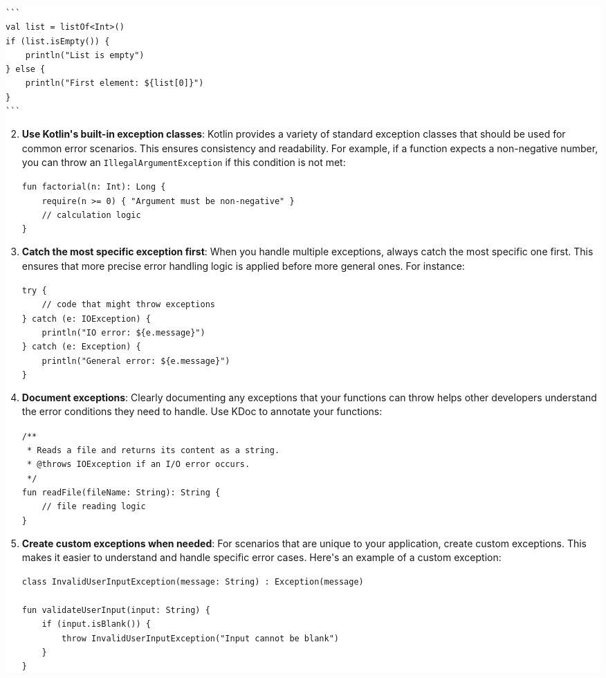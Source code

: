     ```
    val list = listOf<Int>()
    if (list.isEmpty()) {
        println("List is empty")
    } else {
        println("First element: ${list[0]}")
    }
    ```
2.  **Use Kotlin's built-in exception classes**: Kotlin provides a variety of standard exception classes that should be used for common error scenarios. This ensures consistency and readability. For example, if a function expects a non-negative number, you can throw an `IllegalArgumentException` if this condition is not met:

    ```
    fun factorial(n: Int): Long {
        require(n >= 0) { "Argument must be non-negative" }
        // calculation logic
    }
    ```
3.  **Catch the most specific exception first**: When you handle multiple exceptions, always catch the most specific one first. This ensures that more precise error handling logic is applied before more general ones. For instance:

    ```
    try {
        // code that might throw exceptions
    } catch (e: IOException) {
        println("IO error: ${e.message}")
    } catch (e: Exception) {
        println("General error: ${e.message}")
    }
    ```
4.  **Document exceptions**: Clearly documenting any exceptions that your functions can throw helps other developers understand the error conditions they need to handle. Use KDoc to annotate your functions:

    ```
    /**
     * Reads a file and returns its content as a string.
     * @throws IOException if an I/O error occurs.
     */
    fun readFile(fileName: String): String {
        // file reading logic
    }
    ```
5.  **Create custom exceptions when needed**: For scenarios that are unique to your application, create custom exceptions. This makes it easier to understand and handle specific error cases. Here's an example of a custom exception:

    ```
    class InvalidUserInputException(message: String) : Exception(message)
    ​
    fun validateUserInput(input: String) {
        if (input.isBlank()) {
            throw InvalidUserInputException("Input cannot be blank")
        }
    }
    ```
